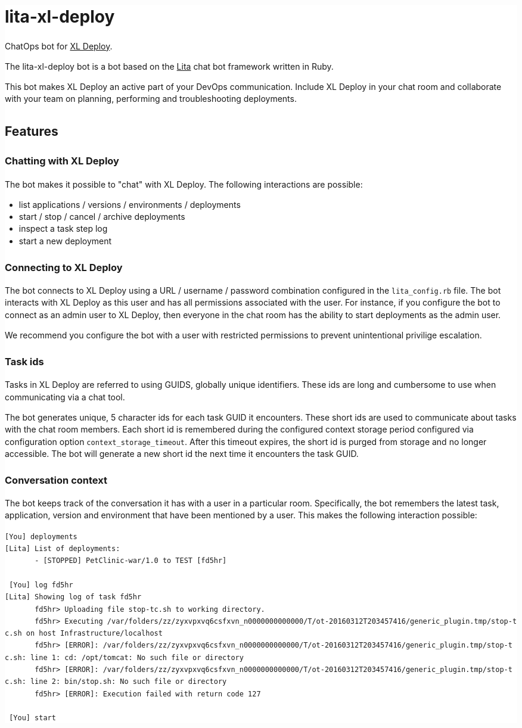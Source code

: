 # lita-xl-deploy

ChatOps bot for [XL Deploy](https://xebialabs.com/products/xl-deploy/).

The lita-xl-deploy bot is a bot based on the [Lita](https://www.lita.io/) chat bot framework written in Ruby.

This bot makes XL Deploy an active part of your DevOps communication. Include XL Deploy in your chat room and collaborate with your team on planning, performing and troubleshooting deployments.

## Features

### Chatting with XL Deploy

The bot makes it possible to "chat" with XL Deploy. The following interactions are possible:

* list applications / versions / environments / deployments
* start / stop / cancel / archive deployments
* inspect a task step log
* start a new deployment

### Connecting to XL Deploy

The bot connects to XL Deploy using a URL / username / password combination configured in the `lita_config.rb` file. The bot interacts with XL Deploy as this user and has all permissions associated with the user. For instance, if you configure the bot to connect as an admin user to XL Deploy, then everyone in the chat room has the ability to start deployments as the admin user.

We recommend you configure the bot with a user with restricted permissions to prevent unintentional privilige escalation.

### Task ids

Tasks in XL Deploy are referred to using GUIDS, globally unique identifiers. These ids are long and cumbersome to use when communicating via a chat tool.

The bot generates unique, 5 character ids for each task GUID it encounters. These short ids are used to communicate about tasks with the chat room members. Each short id is remembered during the configured context storage period configured via configuration option `context_storage_timeout`. After this timeout expires, the short id is purged from storage and no longer accessible. The bot will generate a new short id the next time it encounters the task GUID.

### Conversation context

The bot keeps track of the conversation it has with a user in a particular room. Specifically, the bot remembers the latest task, application, version and environment that have been mentioned by a user. This makes the following interaction possible:

```
[You] deployments
[Lita] List of deployments:
       - [STOPPED] PetClinic-war/1.0 to TEST [fd5hr]

 [You] log fd5hr
[Lita] Showing log of task fd5hr
       fd5hr> Uploading file stop-tc.sh to working directory.
       fd5hr> Executing /var/folders/zz/zyxvpxvq6csfxvn_n0000000000000/T/ot-20160312T203457416/generic_plugin.tmp/stop-tc.sh on host Infrastructure/localhost
       fd5hr> [ERROR]: /var/folders/zz/zyxvpxvq6csfxvn_n0000000000000/T/ot-20160312T203457416/generic_plugin.tmp/stop-tc.sh: line 1: cd: /opt/tomcat: No such file or directory
       fd5hr> [ERROR]: /var/folders/zz/zyxvpxvq6csfxvn_n0000000000000/T/ot-20160312T203457416/generic_plugin.tmp/stop-tc.sh: line 2: bin/stop.sh: No such file or directory
       fd5hr> [ERROR]: Execution failed with return code 127

 [You] start
```